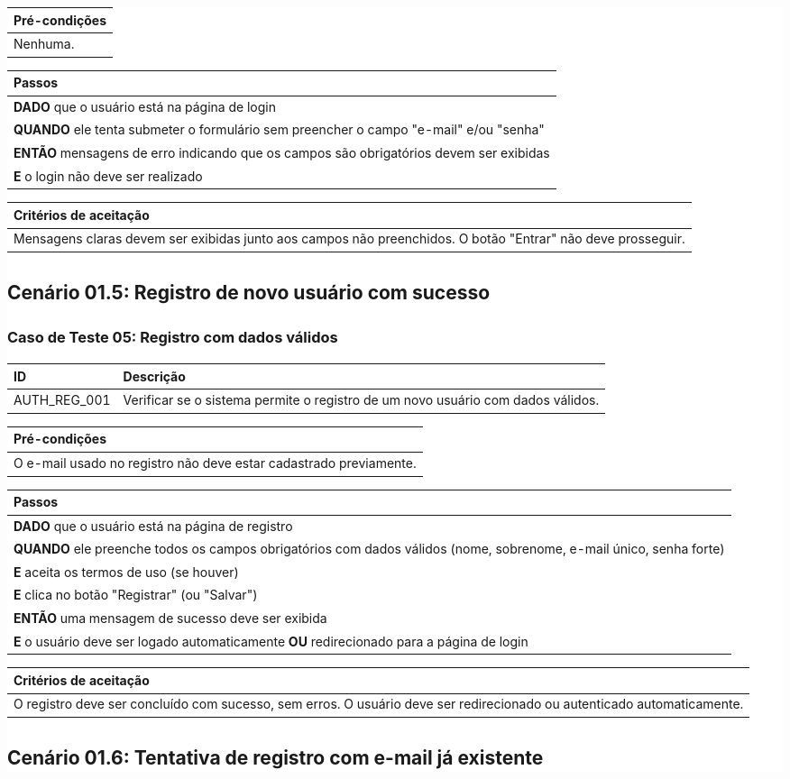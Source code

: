 | **Pré-condições** |
| :---------------- |
| Nenhuma.          |

| **Passos**                                                                              |
| :-------------------------------------------------------------------------------------- |
| **DADO** que o usuário está na página de login                                          |
| **QUANDO** ele tenta submeter o formulário sem preencher o campo "e-mail" e/ou "senha"  |
| **ENTÃO** mensagens de erro indicando que os campos são obrigatórios devem ser exibidas |
| **E** o login não deve ser realizado                                                    |

| **Critérios de aceitação**                                                                                  |
| :---------------------------------------------------------------------------------------------------------- |
| Mensagens claras devem ser exibidas junto aos campos não preenchidos. O botão "Entrar" não deve prosseguir. |

## Cenário 01.5: Registro de novo usuário com sucesso

### Caso de Teste 05: Registro com dados válidos

| ID             | Descrição                                                                       |
| :------------- | :------------------------------------------------------------------------------ |
| AUTH\_REG\_001 | Verificar se o sistema permite o registro de um novo usuário com dados válidos. |

| **Pré-condições**                                                 |
| :---------------------------------------------------------------- |
| O e-mail usado no registro não deve estar cadastrado previamente. |

| **Passos**                                                                                                          |
| :------------------------------------------------------------------------------------------------------------------ |
| **DADO** que o usuário está na página de registro                                                                   |
| **QUANDO** ele preenche todos os campos obrigatórios com dados válidos (nome, sobrenome, e-mail único, senha forte) |
| **E** aceita os termos de uso (se houver)                                                                           |
| **E** clica no botão "Registrar" (ou "Salvar")                                                                      |
| **ENTÃO** uma mensagem de sucesso deve ser exibida                                                                  |
| **E** o usuário deve ser logado automaticamente **OU** redirecionado para a página de login                         |

| **Critérios de aceitação**                                                                                             |
| :--------------------------------------------------------------------------------------------------------------------- |
| O registro deve ser concluído com sucesso, sem erros. O usuário deve ser redirecionado ou autenticado automaticamente. |

## Cenário 01.6: Tentativa de registro com e-mail já existente
